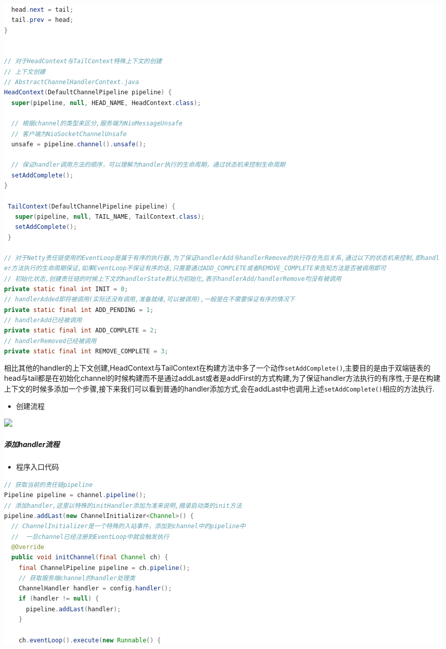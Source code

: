 ```java
  head.next = tail;
  tail.prev = head;
}


// 对于HeadContext与TailContext特殊上下文的创建
// 上下文创建
// AbstractChannelHandlerContext.java
HeadContext(DefaultChannelPipeline pipeline) {
  super(pipeline, null, HEAD_NAME, HeadContext.class);
  
  // 根据channel的类型来区分,服务端为NioMessageUnsafe
  // 客户端为NioSocketChannelUnsafe
  unsafe = pipeline.channel().unsafe();

  // 保证handler调用方法的顺序，可以理解为handler执行的生命周期，通过状态机来控制生命周期
  setAddComplete();
}

 TailContext(DefaultChannelPipeline pipeline) {
   super(pipeline, null, TAIL_NAME, TailContext.class);
   setAddComplete();
 }

// 对于Netty责任链使用的EventLoop是属于有序的执行器,为了保证handlerAdd与handlerRemove的执行存在先后关系,通过以下的状态机来控制,即handler方法执行的生命周期保证,如果EventLoop不保证有序的话,只需要通过ADD_COMPLETE或者REMOVE_COMPLETE来告知方法是否被调用即可
// 初始化状态,创建责任链的时候上下文的handlerState默认为初始化,表示handlerAdd/handlerRemove均没有被调用
private static final int INIT = 0;
// handlerAdded即将被调用(实际还没有调用,准备就绪,可以被调用),一般是在不需要保证有序的情况下
private static final int ADD_PENDING = 1;
// handlerAdd已经被调用
private static final int ADD_COMPLETE = 2;
// handlerRemoved已经被调用
private static final int REMOVE_COMPLETE = 3;
```

相比其他的handler的上下文创建,HeadContext与TailContext在构建方法中多了一个动作`setAddComplete()`,主要目的是由于双端链表的head与tail都是在初始化channel的时候构建而不是通过addLast或者是addFirst的方式构建,为了保证handler方法执行的有序性,于是在构建上下文的时候多添加一个步骤,接下来我们可以看到普通的handler添加方式,会在addLast中也调用上述`setAddComplete()`相应的方法执行.

- 创建流程

![](https://raw.githubusercontent.com/xiaokunliu/xiaokunliu.github.io/feature/writing/websites/zimages/netty/event2/pipeline_init.jpg)

##### 添加handler流程

- 程序入口代码

```java
// 获取当前的责任链pipeline
Pipeline pipeline = channel.pipeline();
// 添加handler,这里以特殊的initHandler添加为准来说明,摘录启动类的init方法
pipeline.addLast(new ChannelInitializer<Channel>() {
  // ChannelInitializer是一个特殊的入站事件，添加到channel中的pipeline中
  //  一旦channel已经注册到EventLoop中就会触发执行
  @Override
  public void initChannel(final Channel ch) {
    final ChannelPipeline pipeline = ch.pipeline();
    // 获取服务端channel的handler处理类
    ChannelHandler handler = config.handler();
    if (handler != null) {
      pipeline.addLast(handler);
    }

    ch.eventLoop().execute(new Runnable() {
```